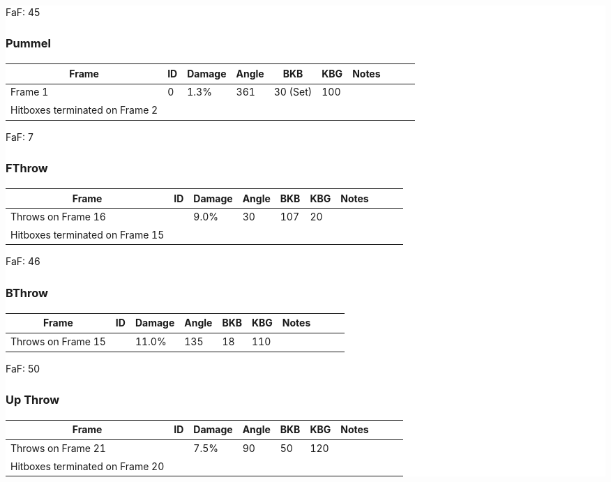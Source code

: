 
FaF: 45







### Pummel
|Frame|ID|Damage|Angle|BKB|KBG|Notes| | | |
|-|-|-|-|-|-|-|-|-|-|
|Frame 1| 0| 1.3%| 361| 30 (Set)| 100|
|Hitboxes terminated on Frame 2|


FaF: 7







### FThrow
|Frame|ID|Damage|Angle|BKB|KBG|Notes| | | |
|-|-|-|-|-|-|-|-|-|-|
|Throws on Frame 16| |  9.0%|  30|  107|  20|
|Hitboxes terminated on Frame 15|


FaF: 46







### BThrow
|Frame|ID|Damage|Angle|BKB|KBG|Notes| | | |
|-|-|-|-|-|-|-|-|-|-|
|Throws on Frame 15| | 11.0%| 135| 18| 110|


FaF: 50







### Up Throw
|Frame|ID|Damage|Angle|BKB|KBG|Notes| | | |
|-|-|-|-|-|-|-|-|-|-|
|Throws on Frame 21| |  7.5%|  90|  50|  120|
|Hitboxes terminated on Frame 20|
